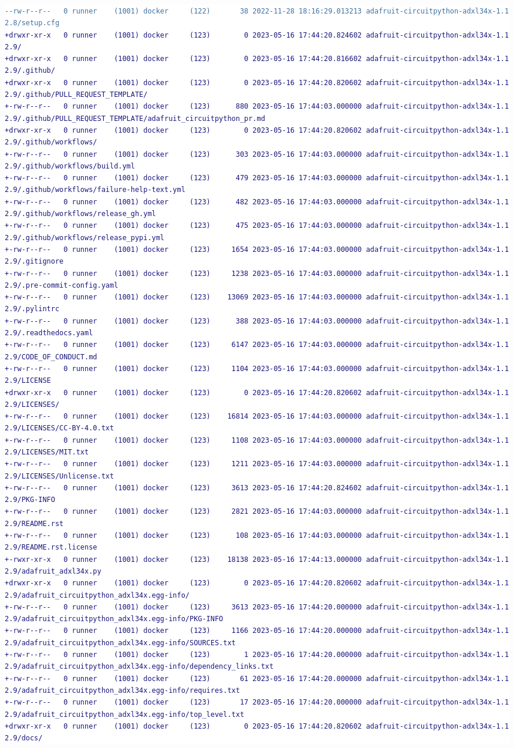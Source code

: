 ```diff
--rw-r--r--   0 runner    (1001) docker     (122)       38 2022-11-28 18:16:29.013213 adafruit-circuitpython-adxl34x-1.12.8/setup.cfg
+drwxr-xr-x   0 runner    (1001) docker     (123)        0 2023-05-16 17:44:20.824602 adafruit-circuitpython-adxl34x-1.12.9/
+drwxr-xr-x   0 runner    (1001) docker     (123)        0 2023-05-16 17:44:20.816602 adafruit-circuitpython-adxl34x-1.12.9/.github/
+drwxr-xr-x   0 runner    (1001) docker     (123)        0 2023-05-16 17:44:20.820602 adafruit-circuitpython-adxl34x-1.12.9/.github/PULL_REQUEST_TEMPLATE/
+-rw-r--r--   0 runner    (1001) docker     (123)      880 2023-05-16 17:44:03.000000 adafruit-circuitpython-adxl34x-1.12.9/.github/PULL_REQUEST_TEMPLATE/adafruit_circuitpython_pr.md
+drwxr-xr-x   0 runner    (1001) docker     (123)        0 2023-05-16 17:44:20.820602 adafruit-circuitpython-adxl34x-1.12.9/.github/workflows/
+-rw-r--r--   0 runner    (1001) docker     (123)      303 2023-05-16 17:44:03.000000 adafruit-circuitpython-adxl34x-1.12.9/.github/workflows/build.yml
+-rw-r--r--   0 runner    (1001) docker     (123)      479 2023-05-16 17:44:03.000000 adafruit-circuitpython-adxl34x-1.12.9/.github/workflows/failure-help-text.yml
+-rw-r--r--   0 runner    (1001) docker     (123)      482 2023-05-16 17:44:03.000000 adafruit-circuitpython-adxl34x-1.12.9/.github/workflows/release_gh.yml
+-rw-r--r--   0 runner    (1001) docker     (123)      475 2023-05-16 17:44:03.000000 adafruit-circuitpython-adxl34x-1.12.9/.github/workflows/release_pypi.yml
+-rw-r--r--   0 runner    (1001) docker     (123)     1654 2023-05-16 17:44:03.000000 adafruit-circuitpython-adxl34x-1.12.9/.gitignore
+-rw-r--r--   0 runner    (1001) docker     (123)     1238 2023-05-16 17:44:03.000000 adafruit-circuitpython-adxl34x-1.12.9/.pre-commit-config.yaml
+-rw-r--r--   0 runner    (1001) docker     (123)    13069 2023-05-16 17:44:03.000000 adafruit-circuitpython-adxl34x-1.12.9/.pylintrc
+-rw-r--r--   0 runner    (1001) docker     (123)      388 2023-05-16 17:44:03.000000 adafruit-circuitpython-adxl34x-1.12.9/.readthedocs.yaml
+-rw-r--r--   0 runner    (1001) docker     (123)     6147 2023-05-16 17:44:03.000000 adafruit-circuitpython-adxl34x-1.12.9/CODE_OF_CONDUCT.md
+-rw-r--r--   0 runner    (1001) docker     (123)     1104 2023-05-16 17:44:03.000000 adafruit-circuitpython-adxl34x-1.12.9/LICENSE
+drwxr-xr-x   0 runner    (1001) docker     (123)        0 2023-05-16 17:44:20.820602 adafruit-circuitpython-adxl34x-1.12.9/LICENSES/
+-rw-r--r--   0 runner    (1001) docker     (123)    16814 2023-05-16 17:44:03.000000 adafruit-circuitpython-adxl34x-1.12.9/LICENSES/CC-BY-4.0.txt
+-rw-r--r--   0 runner    (1001) docker     (123)     1108 2023-05-16 17:44:03.000000 adafruit-circuitpython-adxl34x-1.12.9/LICENSES/MIT.txt
+-rw-r--r--   0 runner    (1001) docker     (123)     1211 2023-05-16 17:44:03.000000 adafruit-circuitpython-adxl34x-1.12.9/LICENSES/Unlicense.txt
+-rw-r--r--   0 runner    (1001) docker     (123)     3613 2023-05-16 17:44:20.824602 adafruit-circuitpython-adxl34x-1.12.9/PKG-INFO
+-rw-r--r--   0 runner    (1001) docker     (123)     2821 2023-05-16 17:44:03.000000 adafruit-circuitpython-adxl34x-1.12.9/README.rst
+-rw-r--r--   0 runner    (1001) docker     (123)      108 2023-05-16 17:44:03.000000 adafruit-circuitpython-adxl34x-1.12.9/README.rst.license
+-rwxr-xr-x   0 runner    (1001) docker     (123)    18138 2023-05-16 17:44:13.000000 adafruit-circuitpython-adxl34x-1.12.9/adafruit_adxl34x.py
+drwxr-xr-x   0 runner    (1001) docker     (123)        0 2023-05-16 17:44:20.820602 adafruit-circuitpython-adxl34x-1.12.9/adafruit_circuitpython_adxl34x.egg-info/
+-rw-r--r--   0 runner    (1001) docker     (123)     3613 2023-05-16 17:44:20.000000 adafruit-circuitpython-adxl34x-1.12.9/adafruit_circuitpython_adxl34x.egg-info/PKG-INFO
+-rw-r--r--   0 runner    (1001) docker     (123)     1166 2023-05-16 17:44:20.000000 adafruit-circuitpython-adxl34x-1.12.9/adafruit_circuitpython_adxl34x.egg-info/SOURCES.txt
+-rw-r--r--   0 runner    (1001) docker     (123)        1 2023-05-16 17:44:20.000000 adafruit-circuitpython-adxl34x-1.12.9/adafruit_circuitpython_adxl34x.egg-info/dependency_links.txt
+-rw-r--r--   0 runner    (1001) docker     (123)       61 2023-05-16 17:44:20.000000 adafruit-circuitpython-adxl34x-1.12.9/adafruit_circuitpython_adxl34x.egg-info/requires.txt
+-rw-r--r--   0 runner    (1001) docker     (123)       17 2023-05-16 17:44:20.000000 adafruit-circuitpython-adxl34x-1.12.9/adafruit_circuitpython_adxl34x.egg-info/top_level.txt
+drwxr-xr-x   0 runner    (1001) docker     (123)        0 2023-05-16 17:44:20.820602 adafruit-circuitpython-adxl34x-1.12.9/docs/
```